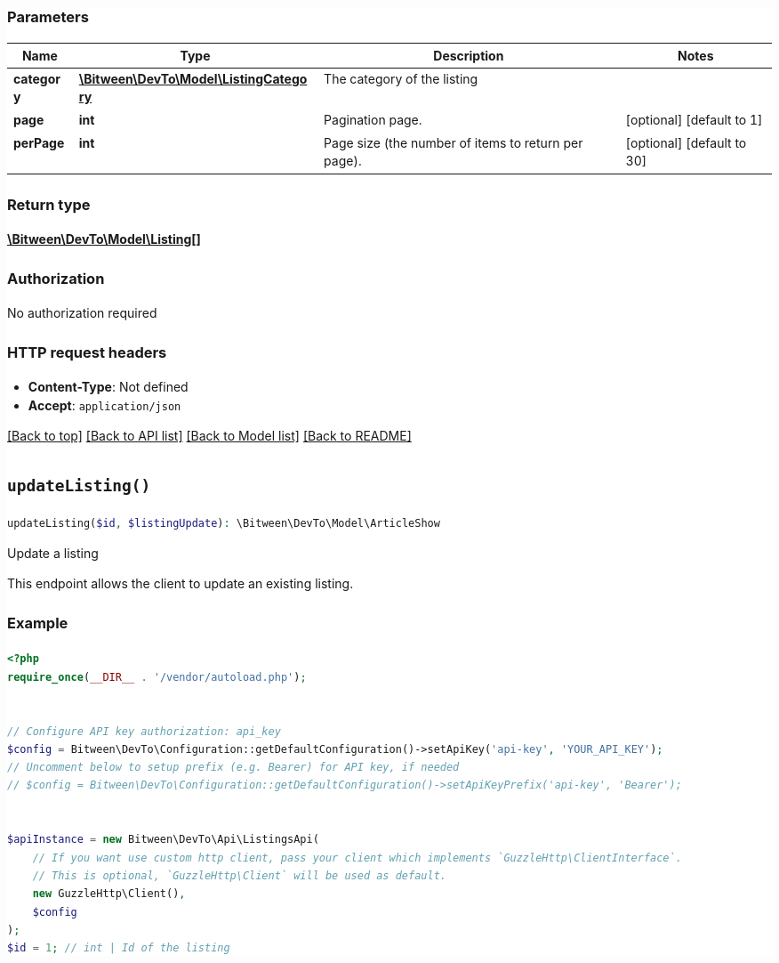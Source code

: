 ```php
```

### Parameters

Name | Type | Description  | Notes
------------- | ------------- | ------------- | -------------
 **category** | [**\Bitween\DevTo\Model\ListingCategory**](../Model/.md)| The category of the listing |
 **page** | **int**| Pagination page. | [optional] [default to 1]
 **perPage** | **int**| Page size (the number of items to return per page). | [optional] [default to 30]

### Return type

[**\Bitween\DevTo\Model\Listing[]**](../Model/Listing.md)

### Authorization

No authorization required

### HTTP request headers

- **Content-Type**: Not defined
- **Accept**: `application/json`

[[Back to top]](#) [[Back to API list]](../../README.md#endpoints)
[[Back to Model list]](../../README.md#models)
[[Back to README]](../../README.md)

## `updateListing()`

```php
updateListing($id, $listingUpdate): \Bitween\DevTo\Model\ArticleShow
```

Update a listing

This endpoint allows the client to update an existing listing.

### Example

```php
<?php
require_once(__DIR__ . '/vendor/autoload.php');


// Configure API key authorization: api_key
$config = Bitween\DevTo\Configuration::getDefaultConfiguration()->setApiKey('api-key', 'YOUR_API_KEY');
// Uncomment below to setup prefix (e.g. Bearer) for API key, if needed
// $config = Bitween\DevTo\Configuration::getDefaultConfiguration()->setApiKeyPrefix('api-key', 'Bearer');


$apiInstance = new Bitween\DevTo\Api\ListingsApi(
    // If you want use custom http client, pass your client which implements `GuzzleHttp\ClientInterface`.
    // This is optional, `GuzzleHttp\Client` will be used as default.
    new GuzzleHttp\Client(),
    $config
);
$id = 1; // int | Id of the listing
```